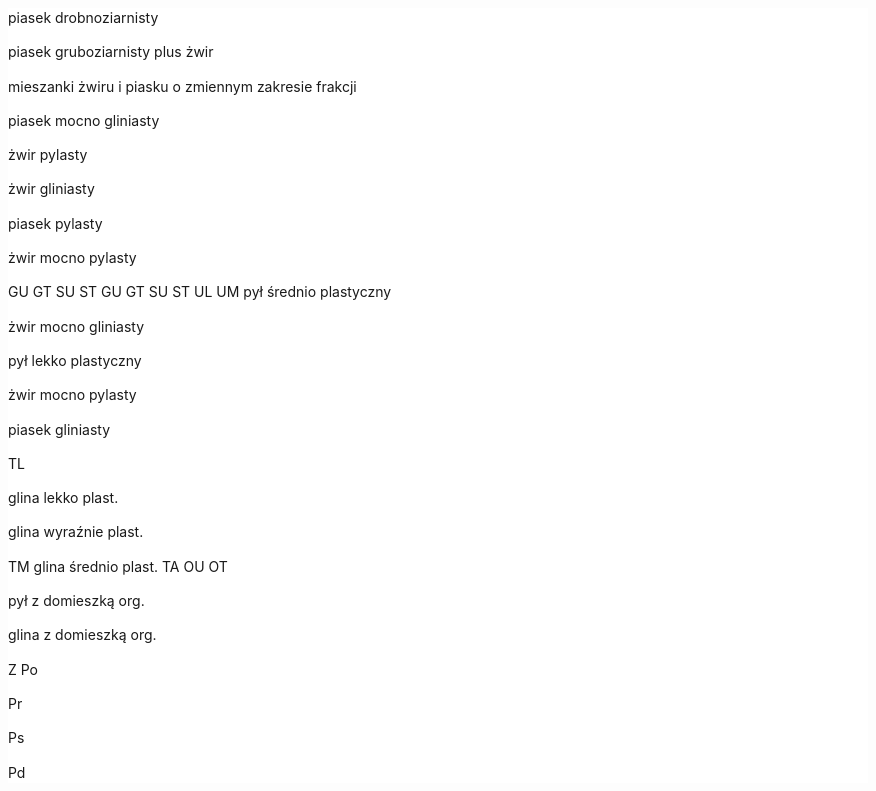 piasek drobnoziarnisty

piasek gruboziarnisty plus
żwir

mieszanki żwiru
i piasku o zmiennym
zakresie frakcji

piasek mocno gliniasty

żwir pylasty

żwir gliniasty

piasek pylasty

żwir mocno pylasty

GU
GT
SU
ST
GU
GT
SU
ST
UL
UM pył średnio plastyczny

żwir mocno gliniasty

pył lekko plastyczny

żwir mocno pylasty

piasek gliniasty

TL

glina lekko plast.

glina wyraźnie plast.

TM glina średnio plast.
TA
OU
OT

pył z domieszką org.

glina z domieszką org.

Z
Po

Pr

Ps

Pd
